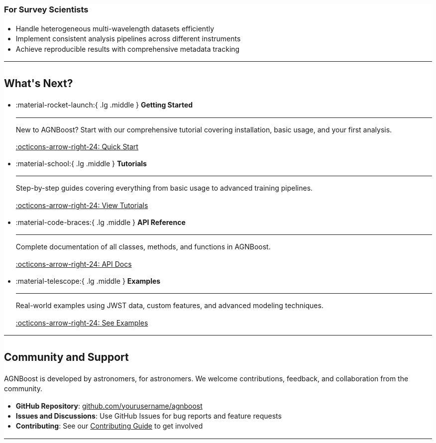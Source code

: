 ### For Survey Scientists
- Handle heterogeneous multi-wavelength datasets efficiently
- Implement consistent analysis pipelines across different instruments
- Achieve reproducible results with comprehensive metadata tracking

---

## What's Next?

<div class="grid cards" markdown>

-   :material-rocket-launch:{ .lg .middle } **Getting Started**

    ---

    New to AGNBoost? Start with our comprehensive tutorial covering installation, basic usage, and your first analysis.

    [:octicons-arrow-right-24: Quick Start](getting-started.md)

-   :material-school:{ .lg .middle } **Tutorials**

    ---

    Step-by-step guides covering everything from basic usage to advanced training pipelines.

    [:octicons-arrow-right-24: View Tutorials](tutorials/basic-usage.md)

-   :material-code-braces:{ .lg .middle } **API Reference**

    ---

    Complete documentation of all classes, methods, and functions in AGNBoost.

    [:octicons-arrow-right-24: API Docs](api/catalog.md)

-   :material-telescope:{ .lg .middle } **Examples**

    ---

    Real-world examples using JWST data, custom features, and advanced modeling techniques.

    [:octicons-arrow-right-24: See Examples](examples/jwst-analysis.md)

</div>

---

## Community and Support

AGNBoost is developed by astronomers, for astronomers. We welcome contributions, feedback, and collaboration from the community.

- **GitHub Repository**: [github.com/yourusername/agnboost](https://github.com/yourusername/agnboost)
- **Issues and Discussions**: Use GitHub Issues for bug reports and feature requests
- **Contributing**: See our [Contributing Guide](contributing.md) to get involved

---